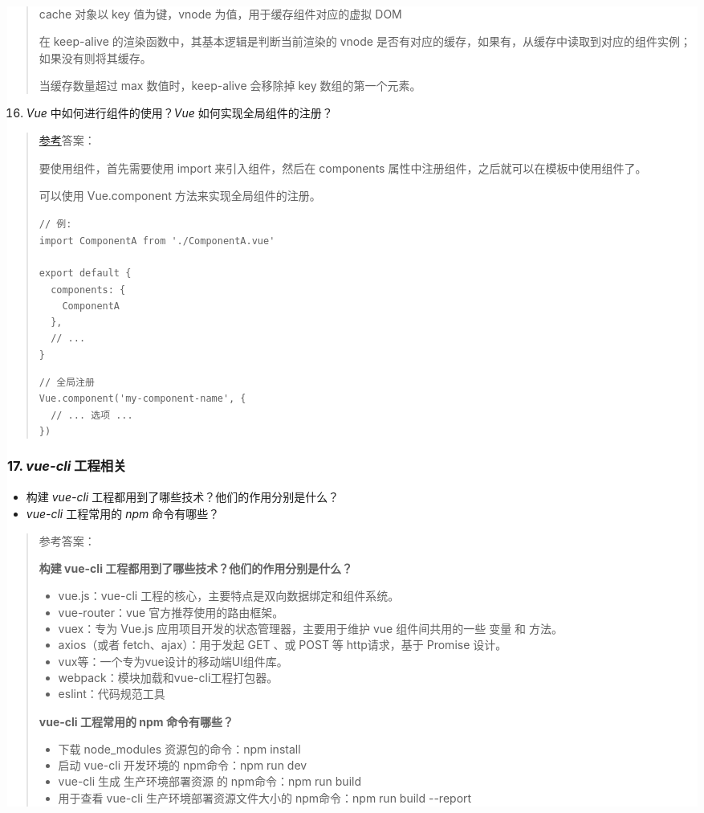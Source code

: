 >
> cache 对象以 key 值为键，vnode 为值，用于缓存组件对应的虚拟 DOM
>
> 在 keep-alive 的渲染函数中，其基本逻辑是判断当前渲染的 vnode 是否有对应的缓存，如果有，从缓存中读取到对应的组件实例；如果没有则将其缓存。
>
> 当缓存数量超过 max 数值时，keep-alive 会移除掉 key 数组的第一个元素。

 16. *Vue* 中如何进行组件的使用？*Vue* 如何实现全局组件的注册？

> [参考](https://v2.cn.vuejs.org/v2/guide/components-registration.html)答案：
>
> 要使用组件，首先需要使用 import 来引入组件，然后在 components 属性中注册组件，之后就可以在模板中使用组件了。
>
> 可以使用 Vue.component 方法来实现全局组件的注册。
>
> ```
> // 例:
> import ComponentA from './ComponentA.vue'
> 
> export default {
>   components: {
>     ComponentA
>   },
>   // ...
> }
> ```
>
> ```
> // 全局注册
> Vue.component('my-component-name', {
>   // ... 选项 ...
> })
> ```
>
> 

### 17. *vue-cli* 工程相关

- 构建 *vue-cli* 工程都用到了哪些技术？他们的作用分别是什么？
- *vue-cli* 工程常用的 *npm* 命令有哪些？

> 参考答案：
>
> **构建 vue-cli 工程都用到了哪些技术？他们的作用分别是什么？**
>
> - vue.js：vue-cli 工程的核心，主要特点是双向数据绑定和组件系统。
> - vue-router：vue 官方推荐使用的路由框架。
> - vuex：专为 Vue.js 应用项目开发的状态管理器，主要用于维护 vue 组件间共用的一些 变量 和 方法。
> - axios（或者 fetch、ajax）：用于发起 GET 、或 POST 等 http请求，基于 Promise 设计。
> - vux等：一个专为vue设计的移动端UI组件库。
> - webpack：模块加载和vue-cli工程打包器。
> - eslint：代码规范工具
>
> **vue-cli 工程常用的 npm 命令有哪些？**
>
> - 下载 node_modules 资源包的命令：npm install
> - 启动 vue-cli 开发环境的 npm命令：npm run dev
> - vue-cli 生成 生产环境部署资源 的 npm命令：npm run build
> - 用于查看 vue-cli 生产环境部署资源文件大小的 npm命令：npm run build --report
